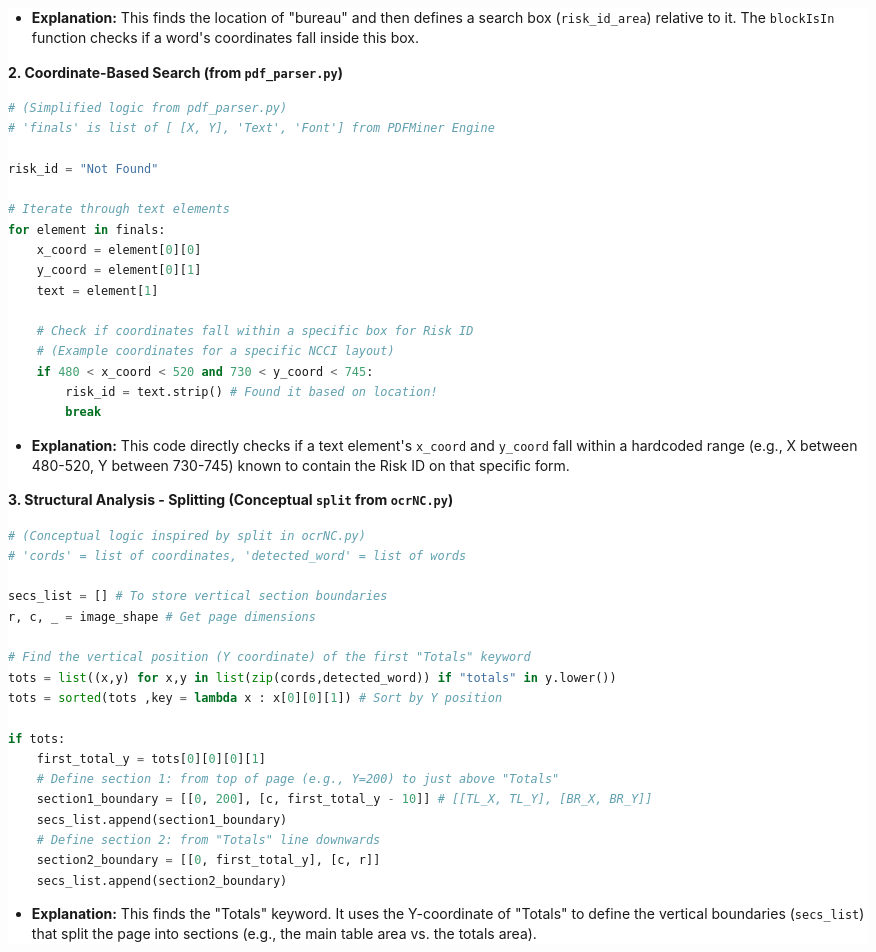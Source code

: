 ```python
```

*   **Explanation:** This finds the location of "bureau" and then defines a search box (`risk_id_area`) relative to it. The `blockIsIn` function checks if a word's coordinates fall inside this box.

**2. Coordinate-Based Search (from `pdf_parser.py`)**

```python
# (Simplified logic from pdf_parser.py)
# 'finals' is list of [ [X, Y], 'Text', 'Font'] from PDFMiner Engine

risk_id = "Not Found"

# Iterate through text elements
for element in finals:
    x_coord = element[0][0]
    y_coord = element[0][1]
    text = element[1]

    # Check if coordinates fall within a specific box for Risk ID
    # (Example coordinates for a specific NCCI layout)
    if 480 < x_coord < 520 and 730 < y_coord < 745:
        risk_id = text.strip() # Found it based on location!
        break
```

*   **Explanation:** This code directly checks if a text element's `x_coord` and `y_coord` fall within a hardcoded range (e.g., X between 480-520, Y between 730-745) known to contain the Risk ID on that specific form.

**3. Structural Analysis - Splitting (Conceptual `split` from `ocrNC.py`)**

```python
# (Conceptual logic inspired by split in ocrNC.py)
# 'cords' = list of coordinates, 'detected_word' = list of words

secs_list = [] # To store vertical section boundaries
r, c, _ = image_shape # Get page dimensions

# Find the vertical position (Y coordinate) of the first "Totals" keyword
tots = list((x,y) for x,y in list(zip(cords,detected_word)) if "totals" in y.lower())
tots = sorted(tots ,key = lambda x : x[0][0][1]) # Sort by Y position

if tots:
    first_total_y = tots[0][0][0][1]
    # Define section 1: from top of page (e.g., Y=200) to just above "Totals"
    section1_boundary = [[0, 200], [c, first_total_y - 10]] # [[TL_X, TL_Y], [BR_X, BR_Y]]
    secs_list.append(section1_boundary)
    # Define section 2: from "Totals" line downwards
    section2_boundary = [[0, first_total_y], [c, r]]
    secs_list.append(section2_boundary)
```

*   **Explanation:** This finds the "Totals" keyword. It uses the Y-coordinate of "Totals" to define the vertical boundaries (`secs_list`) that split the page into sections (e.g., the main table area vs. the totals area).
